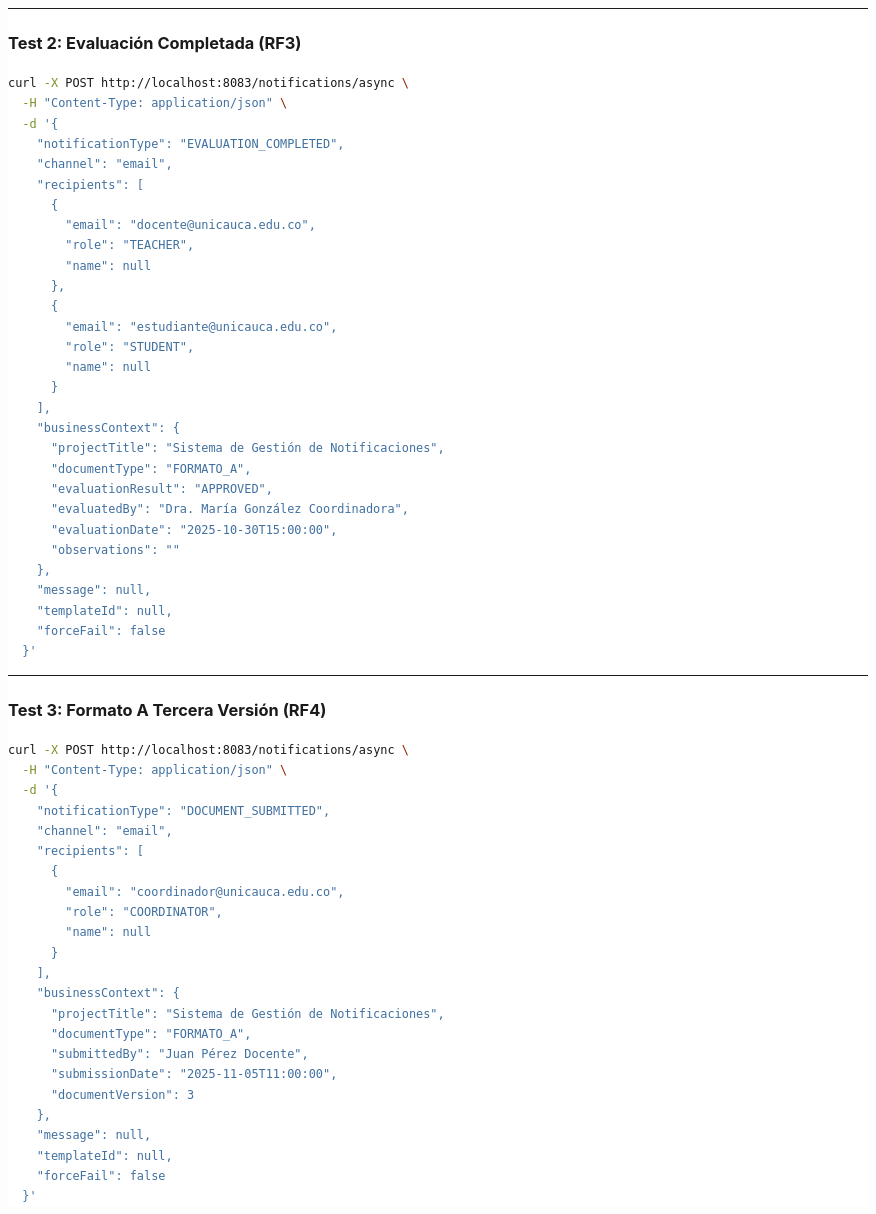 
---

### Test 2: Evaluación Completada (RF3)

```bash
curl -X POST http://localhost:8083/notifications/async \
  -H "Content-Type: application/json" \
  -d '{
    "notificationType": "EVALUATION_COMPLETED",
    "channel": "email",
    "recipients": [
      {
        "email": "docente@unicauca.edu.co",
        "role": "TEACHER",
        "name": null
      },
      {
        "email": "estudiante@unicauca.edu.co",
        "role": "STUDENT",
        "name": null
      }
    ],
    "businessContext": {
      "projectTitle": "Sistema de Gestión de Notificaciones",
      "documentType": "FORMATO_A",
      "evaluationResult": "APPROVED",
      "evaluatedBy": "Dra. María González Coordinadora",
      "evaluationDate": "2025-10-30T15:00:00",
      "observations": ""
    },
    "message": null,
    "templateId": null,
    "forceFail": false
  }'
```

---

### Test 3: Formato A Tercera Versión (RF4)

```bash
curl -X POST http://localhost:8083/notifications/async \
  -H "Content-Type: application/json" \
  -d '{
    "notificationType": "DOCUMENT_SUBMITTED",
    "channel": "email",
    "recipients": [
      {
        "email": "coordinador@unicauca.edu.co",
        "role": "COORDINATOR",
        "name": null
      }
    ],
    "businessContext": {
      "projectTitle": "Sistema de Gestión de Notificaciones",
      "documentType": "FORMATO_A",
      "submittedBy": "Juan Pérez Docente",
      "submissionDate": "2025-11-05T11:00:00",
      "documentVersion": 3
    },
    "message": null,
    "templateId": null,
    "forceFail": false
  }'
```